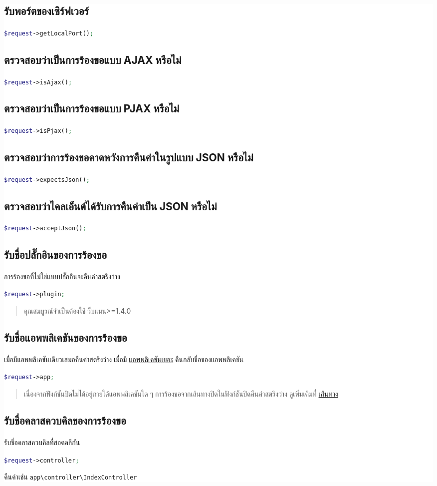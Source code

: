 ## รับพอร์ตของเซิร์ฟเวอร์
```php
$request->getLocalPort();
```

## ตรวจสอบว่าเป็นการร้องขอแบบ AJAX หรือไม่
```php
$request->isAjax();
```

## ตรวจสอบว่าเป็นการร้องขอแบบ PJAX หรือไม่
```php
$request->isPjax();
```

## ตรวจสอบว่าการร้องขอคาดหวังการคืนค่าในรูปแบบ JSON หรือไม่
```php
$request->expectsJson();
```

## ตรวจสอบว่าไคลเอ็นต์ได้รับการคืนค่าเป็น JSON หรือไม่
```php
$request->acceptJson();
```

## รับชื่อปลั๊กอินของการร้องขอ
การร้องขอที่ไม่ใช่แบบปลั๊กอินจะคืนค่าสตริงว่าง
```php
$request->plugin;
```
>คุณสมบูรณ์จำเป็นต้องใช้ ว็บแมน>=1.4.0

## รับชื่อแอพพลิเคชันของการร้องขอ
เมื่อมีแอพพลิเคชันเดียวเสมอคืนค่าสตริงว่าง
เมื่อมี [แอพพลิเคชันเยอะ](multiapp.md) คืนกลับชื่อของแอพพลิเคชัน
```php
$request->app;
```
>เนื่องจากฟังก์ชันปิดไม่ได้อยู่ภายใต้แอพพลิเคชันใด ๆ การร้องขอจากเส้นทางปิดในฟังก์ชันปิดคืนค่าสตริงว่าง
> ดูเพิ่มเติมที่ [เส้นทาง](route.md)

## รับชื่อคลาสควบคิลของการร้องขอ
รับชื่อคลาสควบคิลที่สอดคลีกัน
```php
$request->controller;
```
คืนค่าเช่น `app\controller\IndexController`
